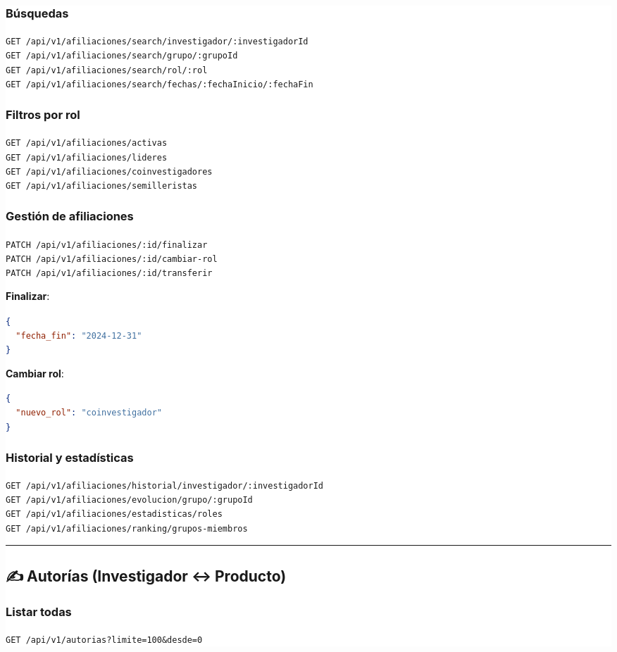 ### Búsquedas
```http
GET /api/v1/afiliaciones/search/investigador/:investigadorId
GET /api/v1/afiliaciones/search/grupo/:grupoId
GET /api/v1/afiliaciones/search/rol/:rol
GET /api/v1/afiliaciones/search/fechas/:fechaInicio/:fechaFin
```

### Filtros por rol
```http
GET /api/v1/afiliaciones/activas
GET /api/v1/afiliaciones/lideres
GET /api/v1/afiliaciones/coinvestigadores
GET /api/v1/afiliaciones/semilleristas
```

### Gestión de afiliaciones
```http
PATCH /api/v1/afiliaciones/:id/finalizar
PATCH /api/v1/afiliaciones/:id/cambiar-rol
PATCH /api/v1/afiliaciones/:id/transferir
```

**Finalizar**:
```json
{
  "fecha_fin": "2024-12-31"
}
```

**Cambiar rol**:
```json
{
  "nuevo_rol": "coinvestigador"
}
```

### Historial y estadísticas
```http
GET /api/v1/afiliaciones/historial/investigador/:investigadorId
GET /api/v1/afiliaciones/evolucion/grupo/:grupoId
GET /api/v1/afiliaciones/estadisticas/roles
GET /api/v1/afiliaciones/ranking/grupos-miembros
```

---

## ✍️ Autorías (Investigador ↔ Producto)

### Listar todas
```http
GET /api/v1/autorias?limite=100&desde=0
```
